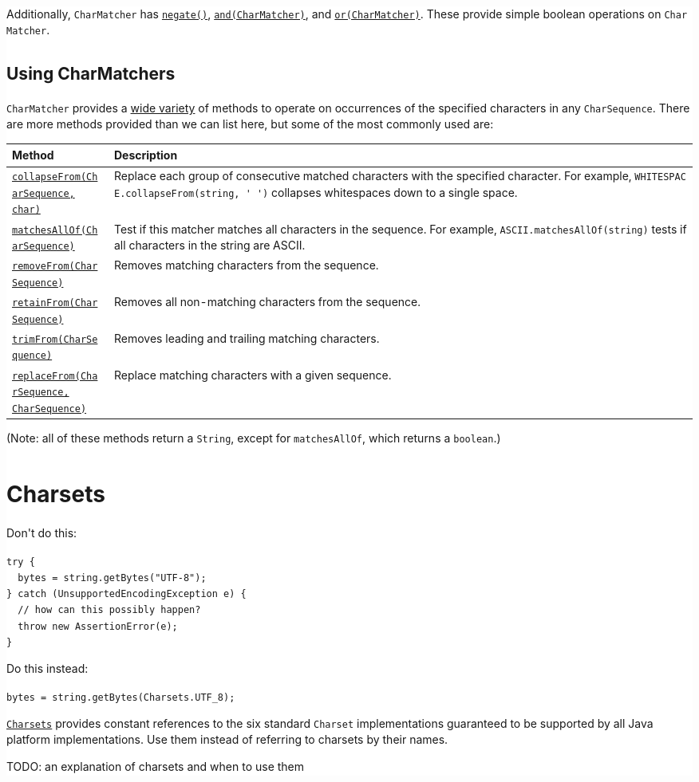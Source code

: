 Additionally, `CharMatcher` has <a href='http://google.github.io/guava/releases/snapshot/api/docs/com/google/common/base/CharMatcher.html#negate()'><code>negate()</code></a>, <a href='http://google.github.io/guava/releases/snapshot/api/docs/com/google/common/base/CharMatcher.html#and(com.google.common.base.CharMatcher)'><code>and(CharMatcher)</code></a>, and <a href='http://google.github.io/guava/releases/snapshot/api/docs/com/google/common/base/CharMatcher.html#or(com.google.common.base.CharMatcher)'><code>or(CharMatcher)</code></a>.  These provide simple boolean operations on `CharMatcher`.

## Using CharMatchers
`CharMatcher` provides a [wide variety](http://google.github.io/guava/releases/snapshot/api/docs/com/google/common/base/CharMatcher.html#method_summary) of methods to operate on occurrences of the specified characters in any `CharSequence`.  There are more methods provided than we can list here, but some of the most commonly used are:

|Method|Description|
|:----------------------------------------------------------------------------------------------------------------------------------------------------------------------------------------------------------------------|:--------------------------------------------------------------------------------------------------------------------------------------------------------------------------------------|
| <a href='http://google.github.io/guava/releases/snapshot/api/docs/com/google/common/base/CharMatcher.html#collapseFrom(java.lang.CharSequence, char)'><code>collapseFrom(CharSequence, char)</code></a> | Replace each group of consecutive matched characters with the specified character.  For example, `WHITESPACE.collapseFrom(string, ' ')` collapses whitespaces down to a single space. |
| <a href='http://google.github.io/guava/releases/snapshot/api/docs/com/google/common/base/CharMatcher.html#matchesAllOf(java.lang.CharSequence)'><code>matchesAllOf(CharSequence)</code></a>             | Test if this matcher matches all characters in the sequence.  For example, `ASCII.matchesAllOf(string)` tests if all characters in the string are ASCII.                              |
| <a href='http://google.github.io/guava/releases/snapshot/api/docs/com/google/common/base/CharMatcher.html#removeFrom(java.lang.CharSequence)'><code>removeFrom(CharSequence)</code></a>                 | Removes matching characters from the sequence.                                                                                                                                        |
| <a href='http://google.github.io/guava/releases/snapshot/api/docs/com/google/common/base/CharMatcher.html#retainFrom(java.lang.CharSequence)'><code>retainFrom(CharSequence)</code></a>                 | Removes all non-matching characters from the sequence.                                                                                                                                |
| <a href='http://google.github.io/guava/releases/snapshot/api/docs/com/google/common/base/CharMatcher.html#trimFrom(java.lang.CharSequence)'><code>trimFrom(CharSequence)</code></a>                     | Removes leading and trailing matching characters.                                                                                                                                     |
| <a href='http://google.github.io/guava/releases/snapshot/api/docs/com/google/common/base/CharMatcher.html#replaceFrom(java.lang.CharSequence, java.lang.CharSequence)'><code>replaceFrom(CharSequence, CharSequence)</code></a> | Replace matching characters with a given sequence.                                                                                                                                    |

(Note: all of these methods return a `String`, except for `matchesAllOf`, which returns a `boolean`.)

# Charsets
Don't do this:

```
try {
  bytes = string.getBytes("UTF-8");
} catch (UnsupportedEncodingException e) {
  // how can this possibly happen?
  throw new AssertionError(e);
}
```

Do this instead:

```
bytes = string.getBytes(Charsets.UTF_8);
```

<a href='http://google.github.io/guava/releases/snapshot/api/docs/com/google/common/base/Charsets.html'><code>Charsets</code></a> provides constant references to the six standard `Charset` implementations guaranteed to be supported by all Java platform implementations.  Use them instead of referring to charsets by their names.

TODO: an explanation of charsets and when to use them
